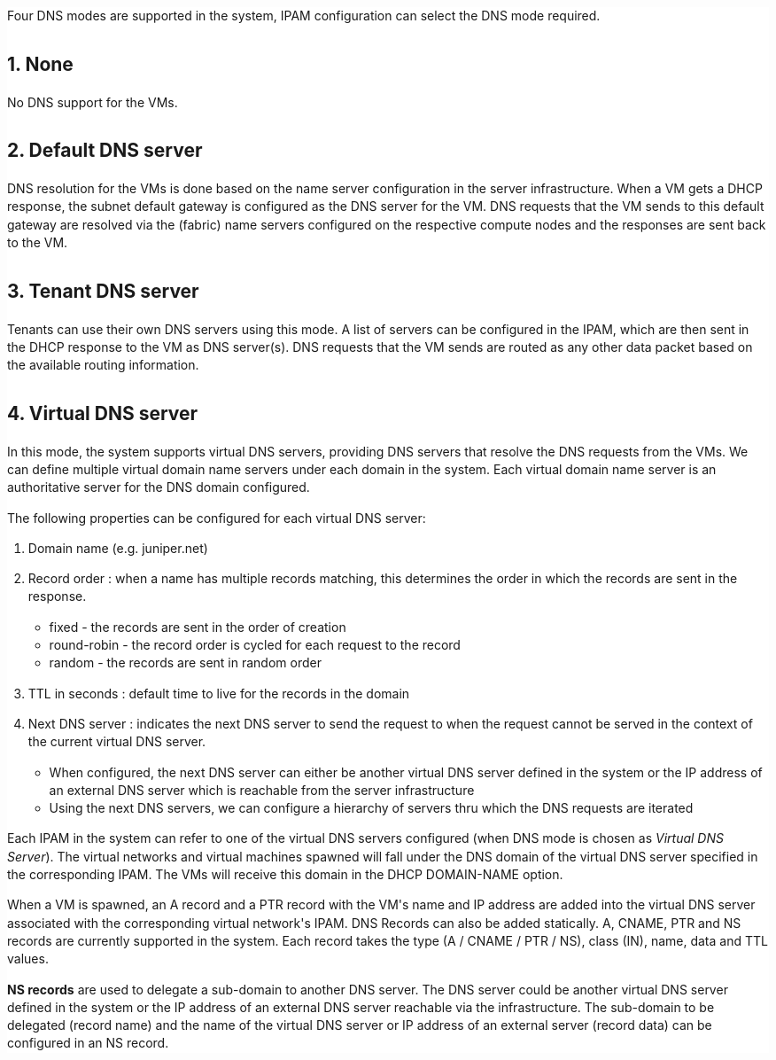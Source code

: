 

Four DNS modes are supported in the system, IPAM configuration can select the DNS mode required.

## 1. None
No DNS support for the VMs.

## 2. Default DNS server
DNS resolution for the VMs is done based on the name server configuration in the server infrastructure. When a VM gets a DHCP response, the subnet default gateway is configured as the DNS server for the VM. DNS requests that the VM sends to this default gateway are resolved via the (fabric) name servers configured on the respective compute nodes and the responses are sent back to the VM.

## 3. Tenant DNS server
Tenants can use their own DNS servers using this mode. A list of servers can be configured in the IPAM, which are then sent in the DHCP response to the VM as DNS server(s). DNS requests that the VM sends are routed as any other data packet based on the available routing information.

## 4. Virtual DNS server
In this mode, the system supports virtual DNS servers, providing DNS servers that resolve the DNS requests from the VMs. We can define multiple virtual domain name servers under each domain in the system. Each virtual domain name server is an authoritative server for the DNS domain configured. 

The following properties can be configured for each virtual DNS server:

1. Domain name (e.g. juniper.net)

2. Record order : when a name has multiple records matching, this determines the order in which the records are sent in the response. 
    * fixed - the records are sent in the order of creation
    * round-robin - the record order is cycled for each request to the record
    * random - the records are sent in random order

3. TTL in seconds : default time to live for the records in the domain

4. Next DNS server : indicates the next DNS server to send the request to when the request cannot be served in the context of the current virtual DNS server. 
    * When configured, the next DNS server can either be another virtual DNS server defined in the system or the IP address of an external DNS server which is reachable from the server infrastructure
    * Using the next DNS servers, we can configure a hierarchy of servers thru which the DNS requests are iterated

Each IPAM in the system can refer to one of the virtual DNS servers configured (when DNS mode is chosen as _Virtual DNS Server_). The virtual networks and virtual machines spawned will fall under the DNS domain of the virtual DNS server specified in the corresponding IPAM. The VMs will receive this domain in the DHCP DOMAIN-NAME option.

When a VM is spawned, an A record and a PTR record with the VM's name and IP address are added into the virtual DNS server associated with the corresponding virtual network's IPAM. DNS Records can also be added statically. A, CNAME, PTR and NS records are currently supported in the system. Each record takes the type (A / CNAME / PTR / NS), class (IN), name, data and TTL values.

**NS records** are used to delegate a sub-domain to another DNS server. The DNS server could be another virtual DNS server defined in the system or the IP address of an external DNS server reachable via the infrastructure. The sub-domain to be delegated (record name) and the name of the virtual DNS server or IP address of an external server (record data) can be configured in an NS record.
